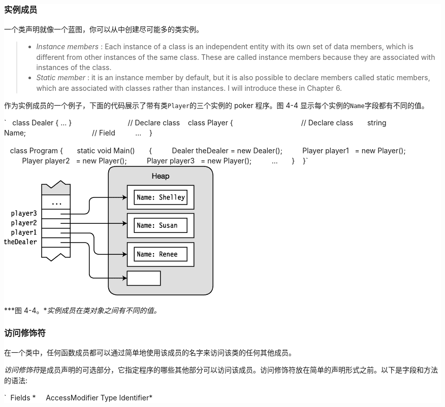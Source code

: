 ### 实例成员

一个类声明就像一个蓝图，你可以从中创建尽可能多的类实例。

> *   *Instance members* : Each instance of a class is an independent entity with its own set of data members, which is different from other instances of the same class. These are called instance members because they are associated with instances of the class.
> *   *Static member* : it is an instance member by default, but it is also possible to declare members called static members, which are associated with classes rather than instances. I will introduce these in Chapter 6.

作为实例成员的一个例子，下面的代码展示了带有类`Player`的三个实例的 poker 程序。图 4-4 显示每个实例的`Name`字段都有不同的值。

`   class Dealer { ... }                            // Declare class
   class Player {                                  // Declare class
      string Name;                                 // Field
         ...
   }

   class Program {
      static void Main()
      {
         Dealer theDealer = new Dealer();
         Player player1   = new Player();
         Player player2   = new Player();
         Player player3   = new Player();
         ...
      }
   }` ![Image](img/Solis42789fig0404.jpg)

***图 4-4。**实例成员在类对象之间有不同的值。*

### 访问修饰符

在一个类中，任何函数成员都可以通过简单地使用该成员的名字来访问该类的任何其他成员。

*访问修饰符*是成员声明的可选部分，它指定程序的哪些其他部分可以访问该成员。访问修饰符放在简单的声明形式之前。以下是字段和方法的语法:

`  Fields
*     AccessModifier Type Identifier*
